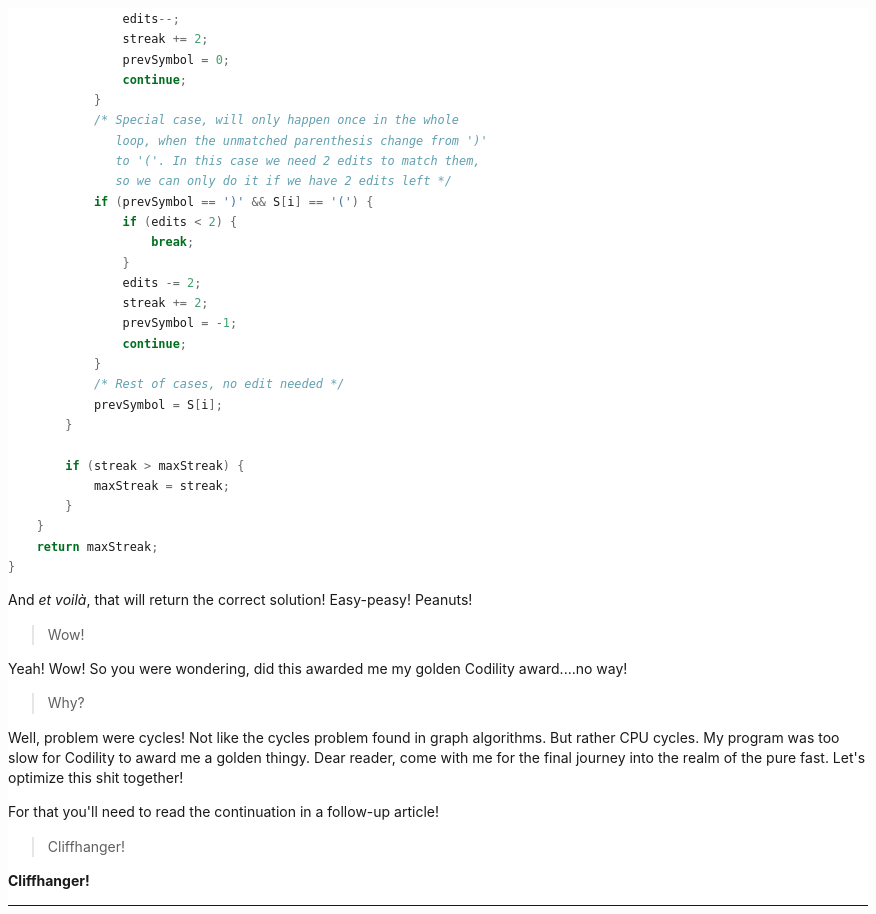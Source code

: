 ```cpp
                edits--;
                streak += 2;
                prevSymbol = 0;
                continue;
            }
            /* Special case, will only happen once in the whole
               loop, when the unmatched parenthesis change from ')'
               to '('. In this case we need 2 edits to match them,
               so we can only do it if we have 2 edits left */
            if (prevSymbol == ')' && S[i] == '(') {
                if (edits < 2) {
                    break;
                }
                edits -= 2;
                streak += 2;
                prevSymbol = -1;
                continue;
            }
            /* Rest of cases, no edit needed */
            prevSymbol = S[i];
        }

        if (streak > maxStreak) {
            maxStreak = streak;
        }
    }
    return maxStreak;
}
```

And *et voilà*, that will return the correct solution! Easy-peasy! Peanuts!

> Wow!

Yeah! Wow! So you were wondering, did this awarded me my golden Codility award....no way!

> Why?

Well, problem were cycles! Not like the cycles problem found in graph algorithms. But rather
CPU cycles. My program was too slow for Codility to award me a golden thingy. Dear reader,
come with me for the final journey into the realm of the pure fast. Let's optimize this shit
together!

For that you'll need to read the continuation in a follow-up article!

> Cliffhanger!

**Cliffhanger!**

------------------

 [1]: http://www.codility.com
 [2]: https://codility.com/programmers/task/brackets_rotation/

 [^1]: Is it only me or the this 2 syllables 'tit' and 'anium' sound rather funny?
 [^2]: Yeah, well, actually there are other challenges in Codility that are REALLY crazy, but I have to sell it, right?
 [^3]: Yeah, sure!
 [^4]: If you are not familiar you can check one of many articles explaining it, like this one: http://web.mit.edu/16.070/www/lecture/big_o.pdf
 [^5]: If you get less than that number, you are doing something really wrong!
